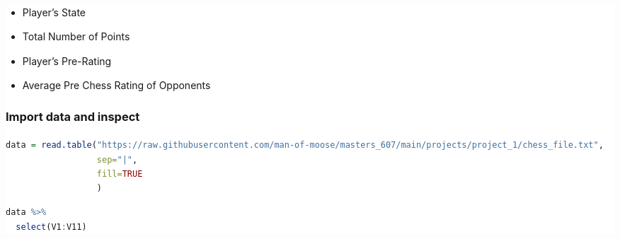 - Player’s State

- Total Number of Points

- Player’s Pre-Rating

- Average Pre Chess Rating of Opponents


### Import data and inspect


```r
data = read.table("https://raw.githubusercontent.com/man-of-moose/masters_607/main/projects/project_1/chess_file.txt", 
                  sep="|",
                  fill=TRUE
                  )
```


```r
data %>%
  select(V1:V11)
```

<div data-pagedtable="false">
  <script data-pagedtable-source type="application/json">